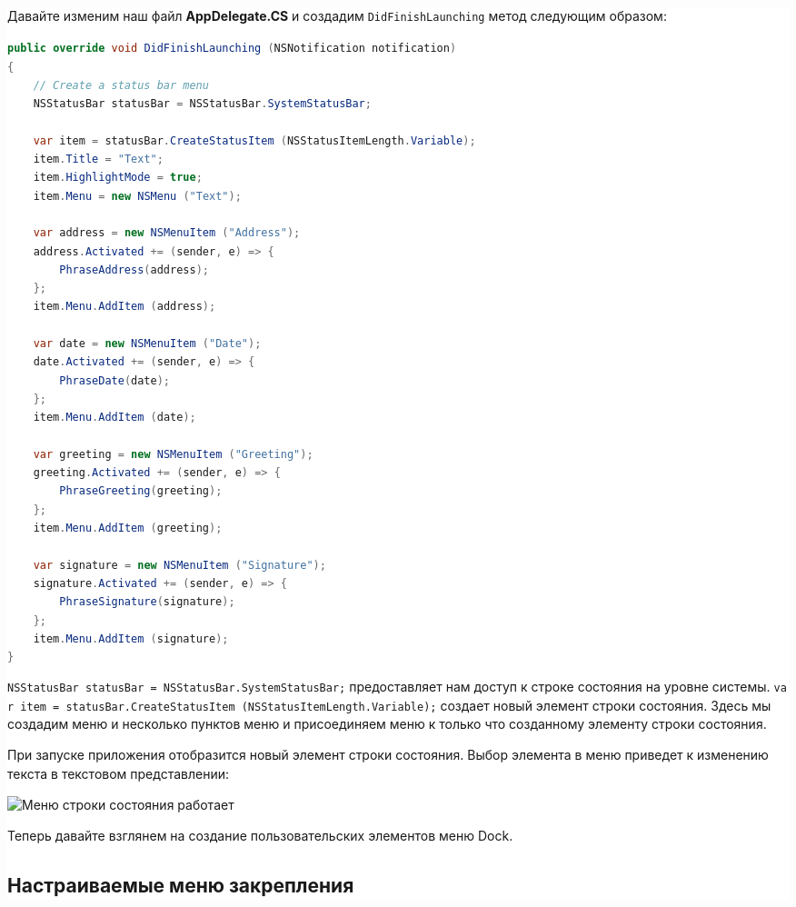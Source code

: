 Давайте изменим наш файл **AppDelegate.CS** и создадим `DidFinishLaunching` метод следующим образом:

```csharp
public override void DidFinishLaunching (NSNotification notification)
{
    // Create a status bar menu
    NSStatusBar statusBar = NSStatusBar.SystemStatusBar;

    var item = statusBar.CreateStatusItem (NSStatusItemLength.Variable);
    item.Title = "Text";
    item.HighlightMode = true;
    item.Menu = new NSMenu ("Text");

    var address = new NSMenuItem ("Address");
    address.Activated += (sender, e) => {
        PhraseAddress(address);
    };
    item.Menu.AddItem (address);

    var date = new NSMenuItem ("Date");
    date.Activated += (sender, e) => {
        PhraseDate(date);
    };
    item.Menu.AddItem (date);

    var greeting = new NSMenuItem ("Greeting");
    greeting.Activated += (sender, e) => {
        PhraseGreeting(greeting);
    };
    item.Menu.AddItem (greeting);

    var signature = new NSMenuItem ("Signature");
    signature.Activated += (sender, e) => {
        PhraseSignature(signature);
    };
    item.Menu.AddItem (signature);
}
```

`NSStatusBar statusBar = NSStatusBar.SystemStatusBar;` предоставляет нам доступ к строке состояния на уровне системы. `var item = statusBar.CreateStatusItem (NSStatusItemLength.Variable);` создает новый элемент строки состояния. Здесь мы создадим меню и несколько пунктов меню и присоединяем меню к только что созданному элементу строки состояния. 

При запуске приложения отобразится новый элемент строки состояния. Выбор элемента в меню приведет к изменению текста в текстовом представлении: 

![Меню строки состояния работает](menu-images/statusbar01.png "Меню строки состояния работает")

Теперь давайте взглянем на создание пользовательских элементов меню Dock.

## <a name="custom-dock-menus"></a>Настраиваемые меню закрепления
